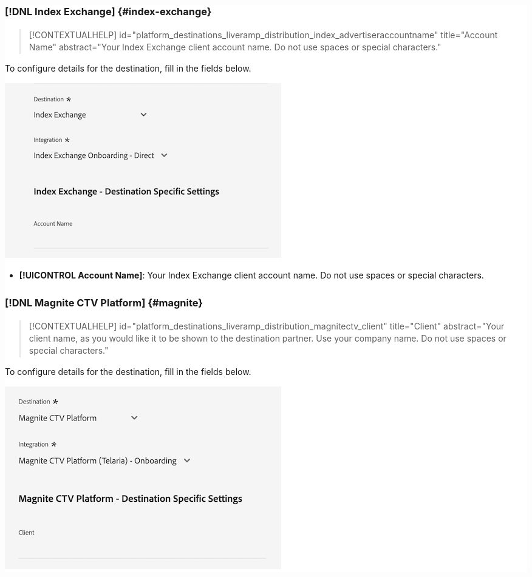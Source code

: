 ### [!DNL Index Exchange] {#index-exchange}

>[!CONTEXTUALHELP]
>id="platform_destinations_liveramp_distribution_index_advertiseraccountname"
>title="Account Name"
>abstract="Your Index Exchange client account name. Do not use spaces or special characters."

To configure details for the destination, fill in the fields below.

![Platform UI image showing the customer data fields for the Index Exchange destination.](../../assets/catalog/advertising/liveramp-distribution/LR_IndexExchange_DestSpecific.png)

* **[!UICONTROL Account Name]**: Your Index Exchange client account name. Do not use spaces or special characters.

### [!DNL Magnite CTV Platform] {#magnite}

>[!CONTEXTUALHELP]
>id="platform_destinations_liveramp_distribution_magnitectv_client"
>title="Client"
>abstract="Your client name, as you would like it to be shown to the destination partner. Use your company name. Do not use spaces or special characters."

To configure details for the destination, fill in the fields below.

![Platform UI image showing the customer data fields for the Magnite CTV destination.](../../assets/catalog/advertising/liveramp-distribution/LR_MagniteCTV_DestSpecific.png)
